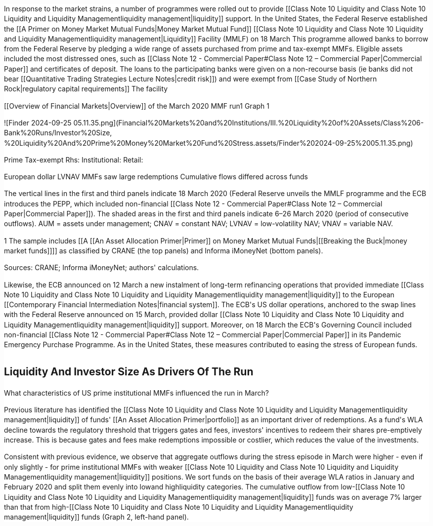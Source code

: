 In response to the market strains,  a number of programmes were rolled out to provide [[Class Note 10 Liquidity and Class Note 10 Liquidity and Liquidity Managementliquidity management|liquidity]] support. In the United States,  the Federal Reserve established the [[A Primer on Money Market Mutual Funds|Money Market Mutual Fund]] [[Class Note 10 Liquidity and Class Note 10 Liquidity and Liquidity Managementliquidity management|Liquidity]] Facility (MMLF) on 18 March This programme allowed banks to borrow from the Federal Reserve by pledging a wide range of assets purchased from prime and tax-exempt MMFs. Eligible assets included the most distressed ones,  such as [[Class Note 12 - Commercial Paper#Class Note 12 – Commercial Paper|Commercial Paper]] and certificates of deposit. The loans to the participating banks were given on a non-recourse basis (ie banks did not bear [[Quantitative Trading Strategies Lecture Notes|credit risk]]) and were exempt from [[Case Study of Northern Rock|regulatory capital requirements]] The facility

[[Overview of Financial Markets|Overview]] of the March 2020 MMF run1 Graph 1

![Finder 2024-09-25 05.11.35.png](Financial%20Markets%20and%20Institutions/III.%20Liquidity%20of%20Assets/Class%206-Bank%20Runs/Investor%20Size,  %20Liquidity%20And%20Prime%20Money%20Market%20Fund%20Stress.assets/Finder%202024-09-25%2005.11.35.png)

 Prime Tax-exempt Rhs: Institutional: Retail:

European dollar LVNAV MMFs saw large redemptions Cumulative flows differed across funds

The vertical lines in the first and third panels indicate 18 March 2020 (Federal Reserve unveils the MMLF programme and the ECB introduces the PEPP,  which included non-financial [[Class Note 12 - Commercial Paper#Class Note 12 – Commercial Paper|Commercial Paper]]). The shaded areas in the first and third panels indicate 6–26 March 2020 (period of consecutive outflows). AUM = assets under management; CNAV = constant NAV; LVNAV = low-volatility NAV; VNAV = variable NAV.

1 The sample includes [[A [[An Asset Allocation Primer|Primer]] on Money Market Mutual Funds|[[Breaking the Buck|money market funds]]]] as classified by CRANE (the top panels) and Informa iMoneyNet (bottom panels).

Sources: CRANE; Informa iMoneyNet; authors' calculations.

Likewise,  the ECB announced on 12 March a new instalment of long-term refinancing operations that provided immediate [[Class Note 10 Liquidity and Class Note 10 Liquidity and Liquidity Managementliquidity management|liquidity]] to the European [[Contemporary Financial Intermediation Notes|financial system]]. The ECB's US dollar operations,  anchored to the swap lines with the Federal Reserve announced on 15 March,  provided dollar [[Class Note 10 Liquidity and Class Note 10 Liquidity and Liquidity Managementliquidity management|liquidity]] support. Moreover,  on 18 March the ECB's Governing Council included non-financial [[Class Note 12 - Commercial Paper#Class Note 12 – Commercial Paper|Commercial Paper]] in its Pandemic Emergency Purchase Programme. As in the United States,  these measures contributed to easing the stress of European funds.

## Liquidity And Investor Size As Drivers Of The Run

What characteristics of US prime institutional MMFs influenced the run in March?

Previous literature has identified the [[Class Note 10 Liquidity and Class Note 10 Liquidity and Liquidity Managementliquidity management|liquidity]] of funds' [[An Asset Allocation Primer|portfolio]] as an important driver of redemptions. As a fund's WLA decline towards the regulatory threshold that triggers gates and fees,  investors' incentives to redeem their shares pre-emptively increase. This is because gates and fees make redemptions impossible or costlier,  which reduces the value of the investments.

Consistent with previous evidence,  we observe that aggregate outflows during the stress episode in March were higher - even if only slightly - for prime institutional MMFs with weaker [[Class Note 10 Liquidity and Class Note 10 Liquidity and Liquidity Managementliquidity management|liquidity]] positions. We sort funds on the basis of their average WLA ratios in January and February 2020 and split them evenly into lowand highliquidity categories. The cumulative outflow from low-[[Class Note 10 Liquidity and Class Note 10 Liquidity and Liquidity Managementliquidity management|liquidity]] funds was on average 7% larger than that from high-[[Class Note 10 Liquidity and Class Note 10 Liquidity and Liquidity Managementliquidity management|liquidity]] funds (Graph 2,  left-hand panel).
